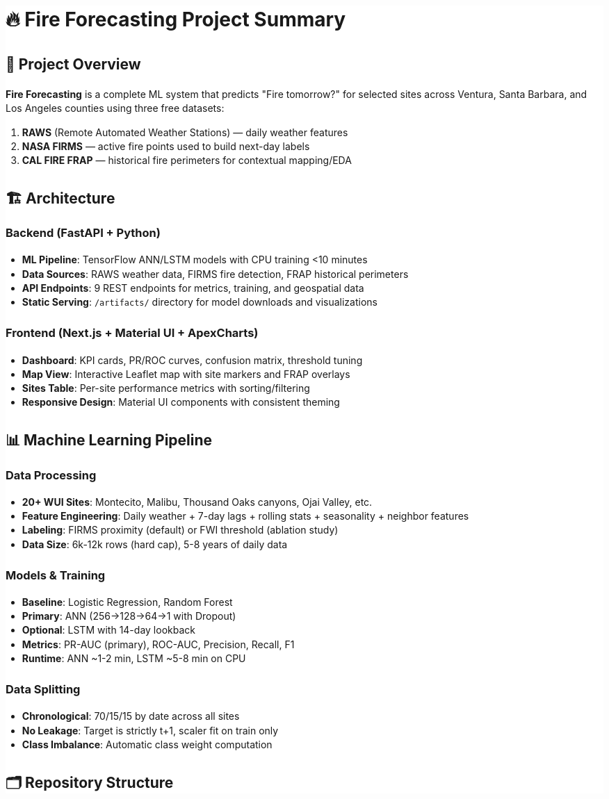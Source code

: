 # 🔥 Fire Forecasting Project Summary

## 🎯 Project Overview
**Fire Forecasting** is a complete ML system that predicts "Fire tomorrow?" for selected sites across Ventura, Santa Barbara, and Los Angeles counties using three free datasets:
1. **RAWS** (Remote Automated Weather Stations) — daily weather features
2. **NASA FIRMS** — active fire points used to build next-day labels
3. **CAL FIRE FRAP** — historical fire perimeters for contextual mapping/EDA

## 🏗️ Architecture

### Backend (FastAPI + Python)
- **ML Pipeline**: TensorFlow ANN/LSTM models with CPU training <10 minutes
- **Data Sources**: RAWS weather data, FIRMS fire detection, FRAP historical perimeters
- **API Endpoints**: 9 REST endpoints for metrics, training, and geospatial data
- **Static Serving**: `/artifacts/` directory for model downloads and visualizations

### Frontend (Next.js + Material UI + ApexCharts)
- **Dashboard**: KPI cards, PR/ROC curves, confusion matrix, threshold tuning
- **Map View**: Interactive Leaflet map with site markers and FRAP overlays
- **Sites Table**: Per-site performance metrics with sorting/filtering
- **Responsive Design**: Material UI components with consistent theming

## 📊 Machine Learning Pipeline

### Data Processing
- **20+ WUI Sites**: Montecito, Malibu, Thousand Oaks canyons, Ojai Valley, etc.
- **Feature Engineering**: Daily weather + 7-day lags + rolling stats + seasonality + neighbor features
- **Labeling**: FIRMS proximity (default) or FWI threshold (ablation study)
- **Data Size**: 6k-12k rows (hard cap), 5-8 years of daily data

### Models & Training
- **Baseline**: Logistic Regression, Random Forest
- **Primary**: ANN (256→128→64→1 with Dropout)
- **Optional**: LSTM with 14-day lookback
- **Metrics**: PR-AUC (primary), ROC-AUC, Precision, Recall, F1
- **Runtime**: ANN ~1-2 min, LSTM ~5-8 min on CPU

### Data Splitting
- **Chronological**: 70/15/15 by date across all sites
- **No Leakage**: Target is strictly t+1, scaler fit on train only
- **Class Imbalance**: Automatic class weight computation

## 🗂️ Repository Structure
